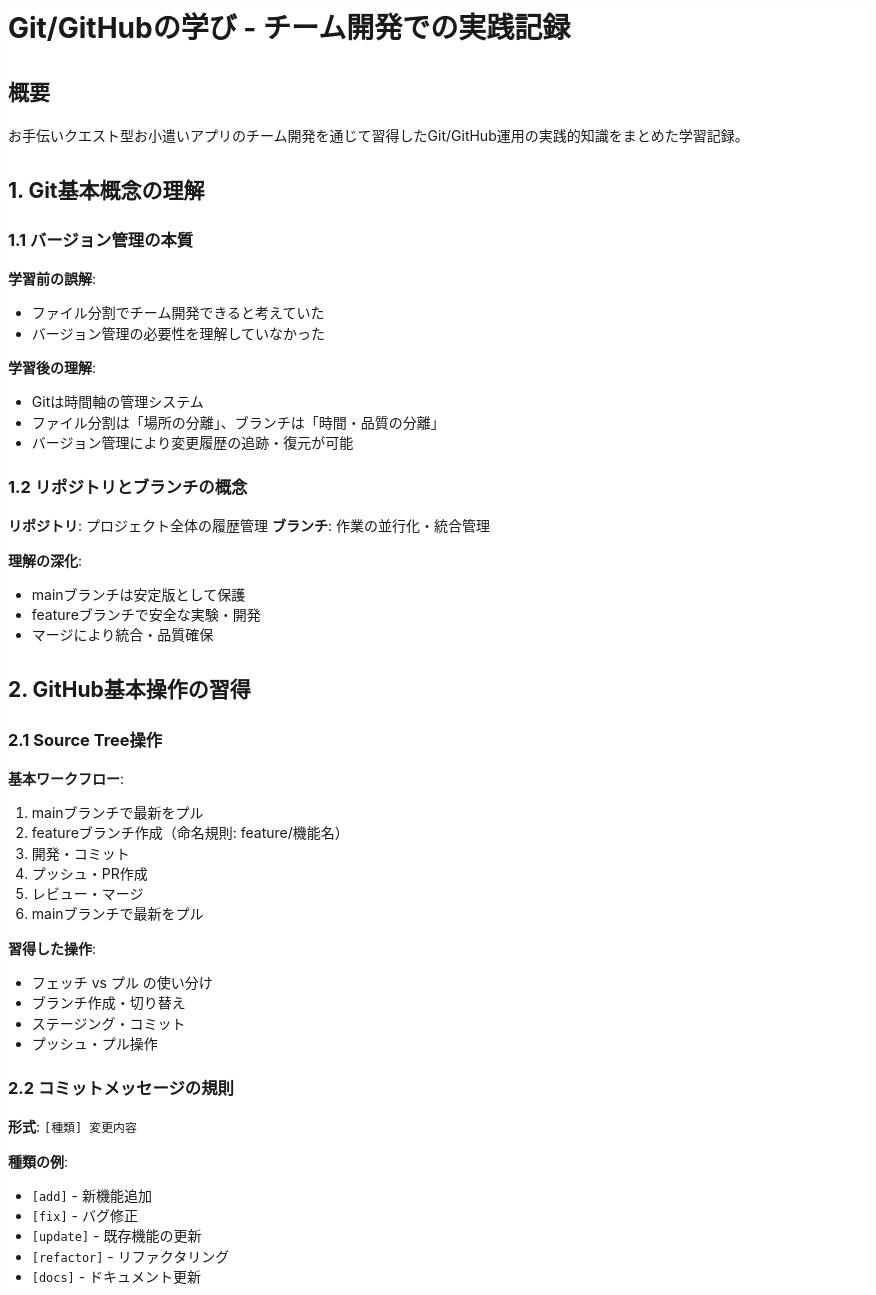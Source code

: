# Git/GitHubの学び - チーム開発での実践記録

## 概要
お手伝いクエスト型お小遣いアプリのチーム開発を通じて習得したGit/GitHub運用の実践的知識をまとめた学習記録。

## 1. Git基本概念の理解

### 1.1 バージョン管理の本質
**学習前の誤解**: 
- ファイル分割でチーム開発できると考えていた
- バージョン管理の必要性を理解していなかった

**学習後の理解**:
- Gitは時間軸の管理システム
- ファイル分割は「場所の分離」、ブランチは「時間・品質の分離」
- バージョン管理により変更履歴の追跡・復元が可能

### 1.2 リポジトリとブランチの概念
**リポジトリ**: プロジェクト全体の履歴管理
**ブランチ**: 作業の並行化・統合管理

**理解の深化**:
- mainブランチは安定版として保護
- featureブランチで安全な実験・開発
- マージにより統合・品質確保

## 2. GitHub基本操作の習得

### 2.1 Source Tree操作
**基本ワークフロー**:
1. mainブランチで最新をプル
2. featureブランチ作成（命名規則: feature/機能名）
3. 開発・コミット
4. プッシュ・PR作成
5. レビュー・マージ
6. mainブランチで最新をプル

**習得した操作**:
- フェッチ vs プル の使い分け
- ブランチ作成・切り替え
- ステージング・コミット
- プッシュ・プル操作

### 2.2 コミットメッセージの規則
**形式**: `[種類] 変更内容`

**種類の例**:
- `[add]` - 新機能追加
- `[fix]` - バグ修正
- `[update]` - 既存機能の更新
- `[refactor]` - リファクタリング
- `[docs]` - ドキュメント更新
